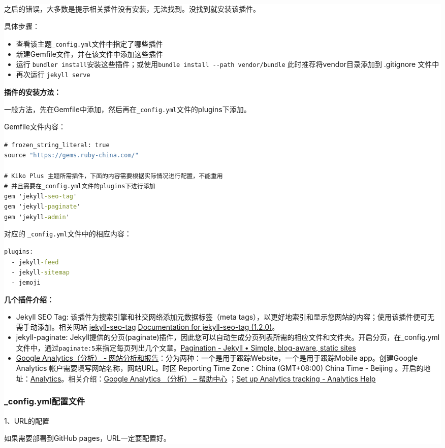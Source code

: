 之后的错误，大多数是提示相关插件没有安装，无法找到。没找到就安装该插件。

具体步骤：

- 查看该主题`_config.yml`文件中指定了哪些插件
- 新建Gemfile文件，并在该文件中添加这些插件
- 运行 `bundler install`安装这些插件；或使用`bundle install --path vendor/bundle` 此时推荐将vendor目录添加到 .gitignore 文件中
- 再次运行 `jekyll serve`

**插件的安装方法：**

一般方法，先在Gemfile中添加，然后再在`_config.yml`文件的plugins下添加。

Gemfile文件内容：

```cmd
# frozen_string_literal: true
source "https://gems.ruby-china.com/"

# Kiko Plus 主题所需插件，下面的内容需要根据实际情况进行配置，不能重用
# 并且需要在_config.yml文件的plugins下进行添加
gem 'jekyll-seo-tag'
gem 'jekyll-paginate'
gem 'jekyll-admin'
```

对应的 `_config.yml`文件中的相应内容：

```cmd
plugins:
  - jekyll-feed
  - jekyll-sitemap
  - jemoji
```

**几个插件介绍：**

- Jekyll SEO Tag: 该插件为搜索引擎和社交网络添加元数据标签（meta tags），以更好地索引和显示您网站的内容；使用该插件便可无需手动添加。相关网站 [jekyll-seo-tag](https://github.com/jekyll/jekyll-seo-tag) [Documentation for jekyll-seo-tag (1.2.0)](http://www.rubydoc.info/gems/jekyll-seo-tag/1.2.0)。
- jekyll-paginate: Jekyll提供的分页(paginate)插件，因此您可以自动生成分页列表所需的相应文件和文件夹。开启分页，在_config.yml文件中，通过`paginate:5`来指定每页列出几个文章。[Pagination - Jekyll • Simple, blog-aware, static sites](https://jekyllrb.com/docs/pagination/)
- [Google Analytics（分析） - 网站分析和报告](https://www.google.com/analytics/)：分为两种：一个是用于跟踪Website，一个是用于跟踪Mobile app。创建Google Analytics 帐户需要填写网站名称，网站URL。时区 Reporting Time Zone：China (GMT+08:00) China Time - Beijing 。开启的地址：[Analytics](https://analytics.google.com/analytics/web/provision/?authuser=0#provision/SignUp/)。相关介绍：[Google Analytics （分析） – 帮助中心](https://tumblr.zendesk.com/hc/zh-cn/articles/230864187-Google-Analytics-%E5%88%86%E6%9E%90-) ；[Set up Analytics tracking - Analytics Help](https://support.google.com/analytics/answer/1008080?hl=en)

### _config.yml配置文件

1、URL的配置

如果需要部署到GitHub pages，URL一定要配置好。
